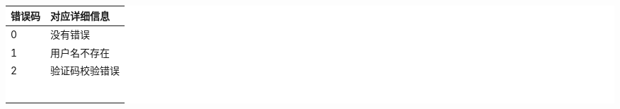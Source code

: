 |错误码  |对应详细信息 |
|:----  |:----      |
|0     |没有错误    |
|1      |用户名不存在     |
|2      |验证码校验错误     |
|      |     |
|      |     |
|      |     |
|      |     |
|      |     |
|      |     |